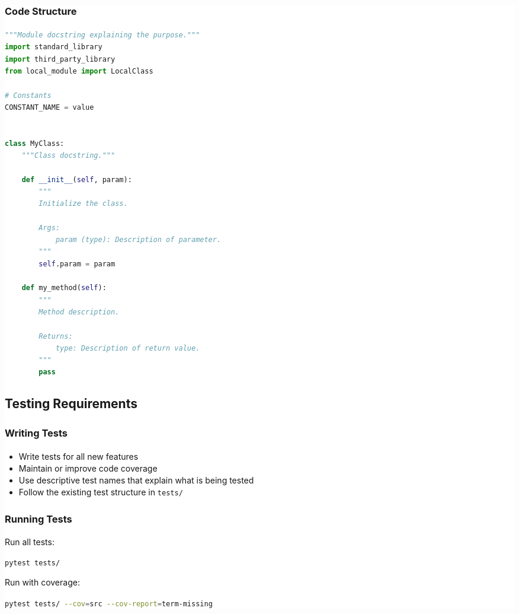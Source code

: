 ### Code Structure

```python
"""Module docstring explaining the purpose."""
import standard_library
import third_party_library
from local_module import LocalClass

# Constants
CONSTANT_NAME = value


class MyClass:
    """Class docstring."""
    
    def __init__(self, param):
        """
        Initialize the class.
        
        Args:
            param (type): Description of parameter.
        """
        self.param = param
    
    def my_method(self):
        """
        Method description.
        
        Returns:
            type: Description of return value.
        """
        pass
```

## Testing Requirements

### Writing Tests

- Write tests for all new features
- Maintain or improve code coverage
- Use descriptive test names that explain what is being tested
- Follow the existing test structure in `tests/`

### Running Tests

Run all tests:
```bash
pytest tests/
```

Run with coverage:
```bash
pytest tests/ --cov=src --cov-report=term-missing
```
